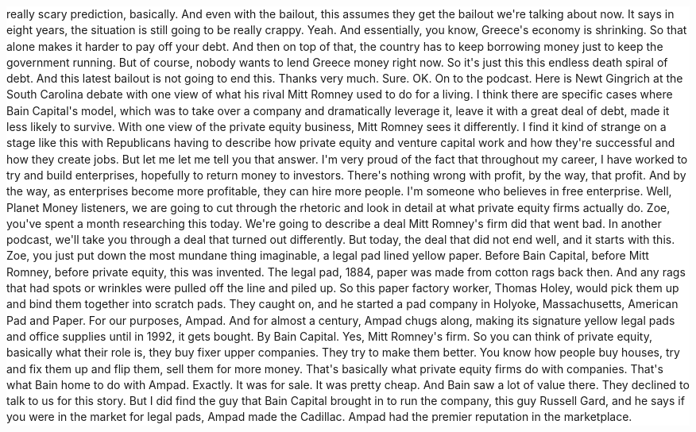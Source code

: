 really scary prediction, basically.
And even with the bailout, this assumes they get the bailout we're talking about now.
It says in eight years, the situation is still going to be really crappy.
Yeah.
And essentially, you know, Greece's economy is shrinking.
So that alone makes it harder to pay off your debt.
And then on top of that, the country has to keep borrowing money just to keep
the government running.
But of course, nobody wants to lend Greece money right now.
So it's just this this endless death spiral of debt.
And this latest bailout is not going to end this.
Thanks very much.
Sure.
OK.
On to the podcast.
Here is Newt Gingrich at the South Carolina debate with one view of what his rival
Mitt Romney used to do for a living.
I think there are specific cases where Bain Capital's model, which was to take
over a company and dramatically leverage it, leave it with a great deal of debt, made
it less likely to survive.
With one view of the private equity business, Mitt Romney sees it differently.
I find it kind of strange on a stage like this with Republicans having to describe
how private equity and venture capital work and how they're successful and how they
create jobs.
But let me let me tell you that answer.
I'm very proud of the fact that throughout my career, I have worked to try and build
enterprises, hopefully to return money to investors.
There's nothing wrong with profit, by the way, that profit.
And by the way, as enterprises become more profitable, they can hire more people.
I'm someone who believes in free enterprise.
Well, Planet Money listeners, we are going to cut through the rhetoric and look in
detail at what private equity firms actually do.
Zoe, you've spent a month researching this today.
We're going to describe a deal Mitt Romney's firm did that went bad.
In another podcast, we'll take you through a deal that turned out differently.
But today, the deal that did not end well, and it starts with this.
Zoe, you just put down the most mundane thing imaginable, a legal pad lined yellow paper.
Before Bain Capital, before Mitt Romney, before private equity, this was invented.
The legal pad, 1884, paper was made from cotton rags back then.
And any rags that had spots or wrinkles were pulled off the line and piled up.
So this paper factory worker, Thomas Holey, would pick them up and bind them together
into scratch pads.
They caught on, and he started a pad company in Holyoke, Massachusetts, American Pad and
Paper.
For our purposes, Ampad.
And for almost a century, Ampad chugs along, making its signature yellow legal pads and
office supplies until in 1992, it gets bought.
By Bain Capital.
Yes, Mitt Romney's firm.
So you can think of private equity, basically what their role is, they buy fixer
upper companies.
They try to make them better.
You know how people buy houses, try and fix them up and flip them, sell them for more money.
That's basically what private equity firms do with companies.
That's what Bain home to do with Ampad.
Exactly.
It was for sale.
It was pretty cheap.
And Bain saw a lot of value there.
They declined to talk to us for this story.
But I did find the guy that Bain Capital brought in to run the company, this guy
Russell Gard, and he says if you were in the market for legal pads, Ampad made
the Cadillac.
Ampad had the premier reputation in the marketplace.